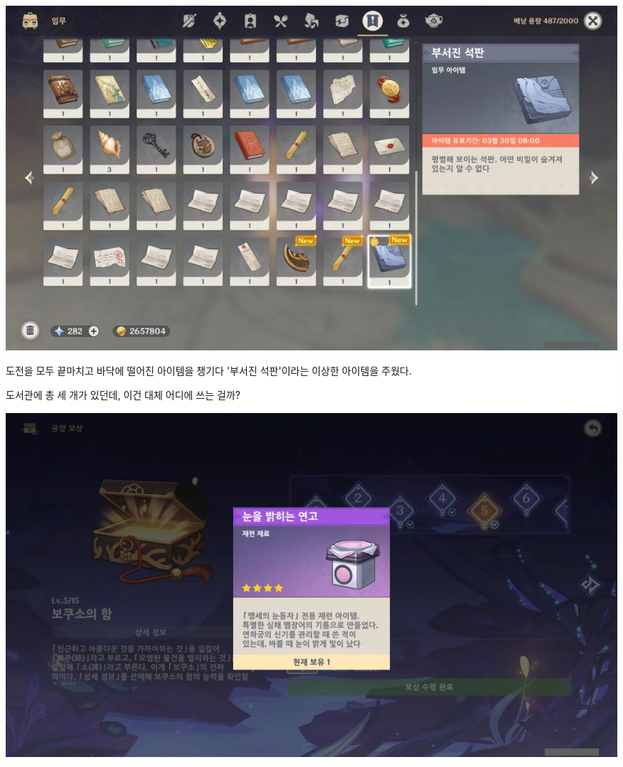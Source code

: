 ![](036.webp)

도전을 모두 끝마치고 바닥에 떨어진 아이템을 챙기다 '부서진 석판'이라는 이상한 아이템을 주웠다.

도서관에 총 세 개가 있던데, 이건 대체 어디에 쓰는 걸까?

![](037.webp)
